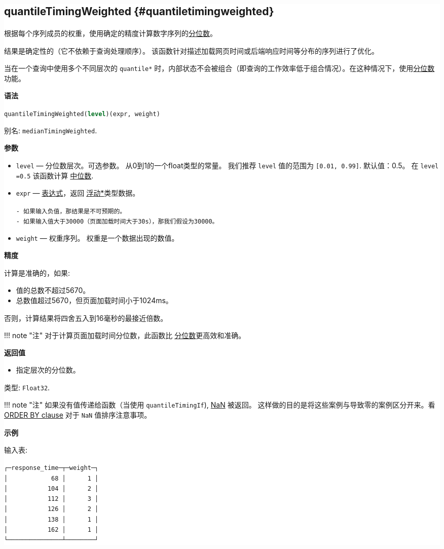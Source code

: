 ## quantileTimingWeighted {#quantiletimingweighted}

根据每个序列成员的权重，使用确定的精度计算数字序列的[分位数](https://en.wikipedia.org/wiki/Quantile)。

结果是确定性的（它不依赖于查询处理顺序）。 该函数针对描述加载网页时间或后端响应时间等分布的序列进行了优化。

当在一个查询中使用多个不同层次的 `quantile*` 时，内部状态不会被组合（即查询的工作效率低于组合情况）。在这种情况下，使用[分位数](#quantiles)功能。

**语法**

``` sql
quantileTimingWeighted(level)(expr, weight)
```

别名: `medianTimingWeighted`.

**参数**

-   `level` — 分位数层次。可选参数。 从0到1的一个float类型的常量。 我们推荐 `level` 值的范围为 `[0.01, 0.99]`. 默认值：0.5。 在 `level=0.5` 该函数计算 [中位数](https://en.wikipedia.org/wiki/Median).

-   `expr` — [表达式](../syntax.md#syntax-expressions)，返回 [浮动\*](../../sql-reference/data-types/float.md)类型数据。

        - 如果输入负值，那结果是不可预期的。
        - 如果输入值大于30000（页面加载时间大于30s），那我们假设为30000。

-   `weight` — 权重序列。 权重是一个数据出现的数值。

**精度**

计算是准确的，如果:

-   值的总数不超过5670。
-   总数值超过5670，但页面加载时间小于1024ms。

否则，计算结果将四舍五入到16毫秒的最接近倍数。

!!! note "注"
    对于计算页面加载时间分位数，此函数比 [分位数](#quantile)更高效和准确。

**返回值**

-   指定层次的分位数。

类型: `Float32`.

!!! note "注"
    如果没有值传递给函数（当使用 `quantileTimingIf`), [NaN](../../sql-reference/data-types/float.md#data_type-float-nan-inf) 被返回。 这样做的目的是将这些案例与导致零的案例区分开来。看 [ORDER BY clause](../statements/select/order-by.md#select-order-by) 对于 `NaN` 值排序注意事项。

**示例**

输入表:

``` text
┌─response_time─┬─weight─┐
│            68 │      1 │
│           104 │      2 │
│           112 │      3 │
│           126 │      2 │
│           138 │      1 │
│           162 │      1 │
└───────────────┴────────┘
```
